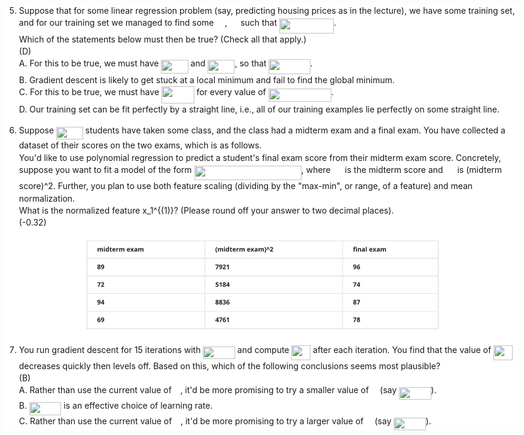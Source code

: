 5. Suppose that for some linear regression problem (say, predicting
housing prices as in the lecture), we have some training set, and for
our training set we managed to find some <img src="/lm_course/linear_regression/tex/2236187420fb2bfcf28d7dfd16ed31e1.svg?invert_in_darkmode&sanitize=true" align=middle width=14.269439249999989pt height=22.831056599999986pt/>, <img src="/lm_course/linear_regression/tex/233284b1a493a6306b3660ec1885a6f2.svg?invert_in_darkmode&sanitize=true" align=middle width=14.269439249999989pt height=22.831056599999986pt/> such
that <img src="/lm_course/linear_regression/tex/d65706b0c2b23ae80bbd28b54d2ad6ef.svg?invert_in_darkmode&sanitize=true" align=middle width=91.10721179999999pt height=24.65753399999998pt/>. <br/>
Which of the statements below must then be true? (Check all that apply.) <br/>
(D) <br/>
A. For this to be true, we must have <img src="/lm_course/linear_regression/tex/e2bfcb82ca3c43e51f67b25e8ef2c76d.svg?invert_in_darkmode&sanitize=true" align=middle width=45.22819289999998pt height=22.831056599999986pt/> and
<img src="/lm_course/linear_regression/tex/6abdd5dfb79819fa50ccbdabc9c065b9.svg?invert_in_darkmode&sanitize=true" align=middle width=45.22819289999998pt height=22.831056599999986pt/>, so that <img src="/lm_course/linear_regression/tex/509b732a5847eca7c3f9088fbdf48db2.svg?invert_in_darkmode&sanitize=true" align=middle width=69.22554374999999pt height=24.65753399999998pt/>. <br/>
B. Gradient descent is likely to get stuck at a local minimum and fail
to find the global minimum. <br/>
C. For this to be true, we must have <img src="/lm_course/linear_regression/tex/499d6af654bef2b57024cad71dacd3aa.svg?invert_in_darkmode&sanitize=true" align=middle width=54.532866299999995pt height=29.190975000000005pt/> for every value of
<img src="/lm_course/linear_regression/tex/bb59f5a1494e2d65f0800ff2d5aba6c3.svg?invert_in_darkmode&sanitize=true" align=middle width=105.0273345pt height=21.68300969999999pt/>. <br/>
D. Our training set can be fit perfectly by a straight line, i.e., all
of our training examples lie perfectly on some straight line.

6. Suppose <img src="/lm_course/linear_regression/tex/20f63355b5530f35928590c69beae88a.svg?invert_in_darkmode&sanitize=true" align=middle width=44.56994024999999pt height=21.18721440000001pt/> students have taken some class, and the class had a
midterm exam and a final exam. You have collected a dataset of their
scores on the two exams, which is as follows. <br/>
You'd like to use polynomial regression to predict a student's final
exam score from their midterm exam score. Concretely, suppose you want
to fit a model of the form
<img src="/lm_course/linear_regression/tex/d3c647562d2261be75017ae936ebbc9e.svg?invert_in_darkmode&sanitize=true" align=middle width=179.17975514999998pt height=24.65753399999998pt/>,
where <img src="/lm_course/linear_regression/tex/6bd71d4c07531ce53dc5d08d0d7e1524.svg?invert_in_darkmode&sanitize=true" align=middle width=15.94753544999999pt height=14.15524440000002pt/> is the midterm score and <img src="/lm_course/linear_regression/tex/aa0968eba9d0dd34149c2ae25c317f26.svg?invert_in_darkmode&sanitize=true" align=middle width=15.94753544999999pt height=14.15524440000002pt/> is (midterm score)^2.
Further, you plan to use both feature scaling (dividing by the
"max-min", or range, of a feature) and mean normalization. <br/>
What is the normalized feature x_1^{(1)}? (Please round off your answer
to two decimal places). <br/>
(-0.32)

<div align=center><img width="600" src="figure/8.png" alt=" "/></div>

7. You run gradient descent for 15 iterations with <img src="/lm_course/linear_regression/tex/42fc5e9c1d9d12cecde3ea447dbd61f2.svg?invert_in_darkmode&sanitize=true" align=middle width=53.49877169999999pt height=21.18721440000001pt/> and
compute <img src="/lm_course/linear_regression/tex/da87e8d6186f7c20976773c00d9edbef.svg?invert_in_darkmode&sanitize=true" align=middle width=31.655311049999987pt height=24.65753399999998pt/> after each iteration. You find that the value of
<img src="/lm_course/linear_regression/tex/da87e8d6186f7c20976773c00d9edbef.svg?invert_in_darkmode&sanitize=true" align=middle width=31.655311049999987pt height=24.65753399999998pt/> decreases quickly then levels off. Based on this, which of
the following conclusions seems most plausible? <br/>
(B) <br/>
A. Rather than use the current value of <img src="/lm_course/linear_regression/tex/ebb66f0e96fcb4a8d842166969b28831.svg?invert_in_darkmode&sanitize=true" align=middle width=10.57650494999999pt height=14.15524440000002pt/>, it'd be more
promising to try a smaller value of <img src="/lm_course/linear_regression/tex/ebb66f0e96fcb4a8d842166969b28831.svg?invert_in_darkmode&sanitize=true" align=middle width=10.57650494999999pt height=14.15524440000002pt/> (say <img src="/lm_course/linear_regression/tex/d87748c51ececf03145ce8b069615c5b.svg?invert_in_darkmode&sanitize=true" align=middle width=53.49877169999999pt height=21.18721440000001pt/>). <br/>
B. <img src="/lm_course/linear_regression/tex/0269883810d93e33db190eb6532d9ab2.svg?invert_in_darkmode&sanitize=true" align=middle width=53.49877169999999pt height=21.18721440000001pt/> is an effective choice of learning rate. <br/>
C. Rather than use the current value of <img src="/lm_course/linear_regression/tex/ebb66f0e96fcb4a8d842166969b28831.svg?invert_in_darkmode&sanitize=true" align=middle width=10.57650494999999pt height=14.15524440000002pt/>, it'd be more
promising to try a larger value of <img src="/lm_course/linear_regression/tex/ebb66f0e96fcb4a8d842166969b28831.svg?invert_in_darkmode&sanitize=true" align=middle width=10.57650494999999pt height=14.15524440000002pt/> (say <img src="/lm_course/linear_regression/tex/1240c3a779f22c634b158ca1f22f7f31.svg?invert_in_darkmode&sanitize=true" align=middle width=53.49877169999999pt height=21.18721440000001pt/>).
